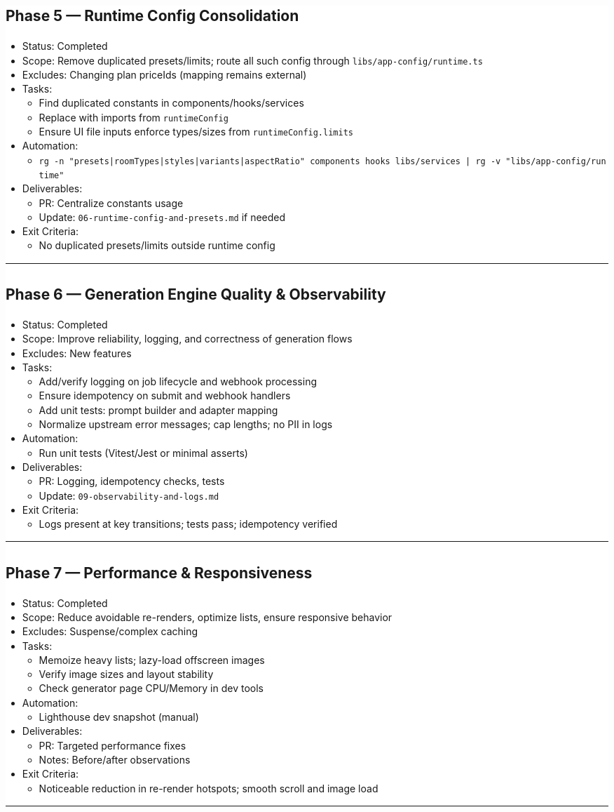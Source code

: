 
## Phase 5 — Runtime Config Consolidation
- Status: Completed
- Scope: Remove duplicated presets/limits; route all such config through `libs/app-config/runtime.ts`
- Excludes: Changing plan priceIds (mapping remains external)
- Tasks:
  - Find duplicated constants in components/hooks/services
  - Replace with imports from `runtimeConfig`
  - Ensure UI file inputs enforce types/sizes from `runtimeConfig.limits`
- Automation:
  - `rg -n "presets|roomTypes|styles|variants|aspectRatio" components hooks libs/services | rg -v "libs/app-config/runtime"`
- Deliverables:
  - PR: Centralize constants usage
  - Update: `06-runtime-config-and-presets.md` if needed
- Exit Criteria:
  - No duplicated presets/limits outside runtime config

---

## Phase 6 — Generation Engine Quality & Observability
- Status: Completed
- Scope: Improve reliability, logging, and correctness of generation flows
- Excludes: New features
- Tasks:
  - Add/verify logging on job lifecycle and webhook processing
  - Ensure idempotency on submit and webhook handlers
  - Add unit tests: prompt builder and adapter mapping
  - Normalize upstream error messages; cap lengths; no PII in logs
- Automation:
  - Run unit tests (Vitest/Jest or minimal asserts)
- Deliverables:
  - PR: Logging, idempotency checks, tests
  - Update: `09-observability-and-logs.md`
- Exit Criteria:
  - Logs present at key transitions; tests pass; idempotency verified

---

## Phase 7 — Performance & Responsiveness
- Status: Completed
- Scope: Reduce avoidable re-renders, optimize lists, ensure responsive behavior
- Excludes: Suspense/complex caching
- Tasks:
  - Memoize heavy lists; lazy-load offscreen images
  - Verify image sizes and layout stability
  - Check generator page CPU/Memory in dev tools
- Automation:
  - Lighthouse dev snapshot (manual)
- Deliverables:
  - PR: Targeted performance fixes
  - Notes: Before/after observations
- Exit Criteria:
  - Noticeable reduction in re-render hotspots; smooth scroll and image load

---